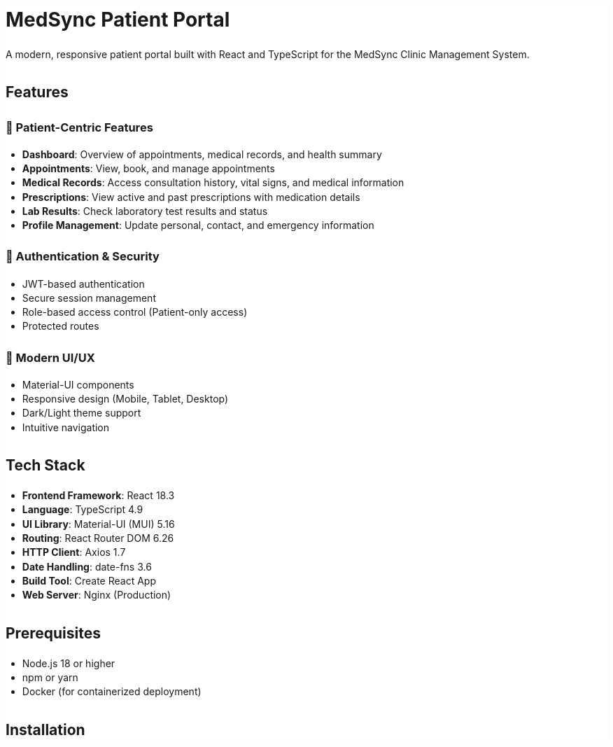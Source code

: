 # MedSync Patient Portal

A modern, responsive patient portal built with React and TypeScript for the MedSync Clinic Management System.

## Features

### 🏥 Patient-Centric Features

- **Dashboard**: Overview of appointments, medical records, and health summary
- **Appointments**: View, book, and manage appointments
- **Medical Records**: Access consultation history, vital signs, and medical information
- **Prescriptions**: View active and past prescriptions with medication details
- **Lab Results**: Check laboratory test results and status
- **Profile Management**: Update personal, contact, and emergency information

### 🔐 Authentication & Security

- JWT-based authentication
- Secure session management
- Role-based access control (Patient-only access)
- Protected routes

### 🎨 Modern UI/UX

- Material-UI components
- Responsive design (Mobile, Tablet, Desktop)
- Dark/Light theme support
- Intuitive navigation

## Tech Stack

- **Frontend Framework**: React 18.3
- **Language**: TypeScript 4.9
- **UI Library**: Material-UI (MUI) 5.16
- **Routing**: React Router DOM 6.26
- **HTTP Client**: Axios 1.7
- **Date Handling**: date-fns 3.6
- **Build Tool**: Create React App
- **Web Server**: Nginx (Production)

## Prerequisites

- Node.js 18 or higher
- npm or yarn
- Docker (for containerized deployment)

## Installation
